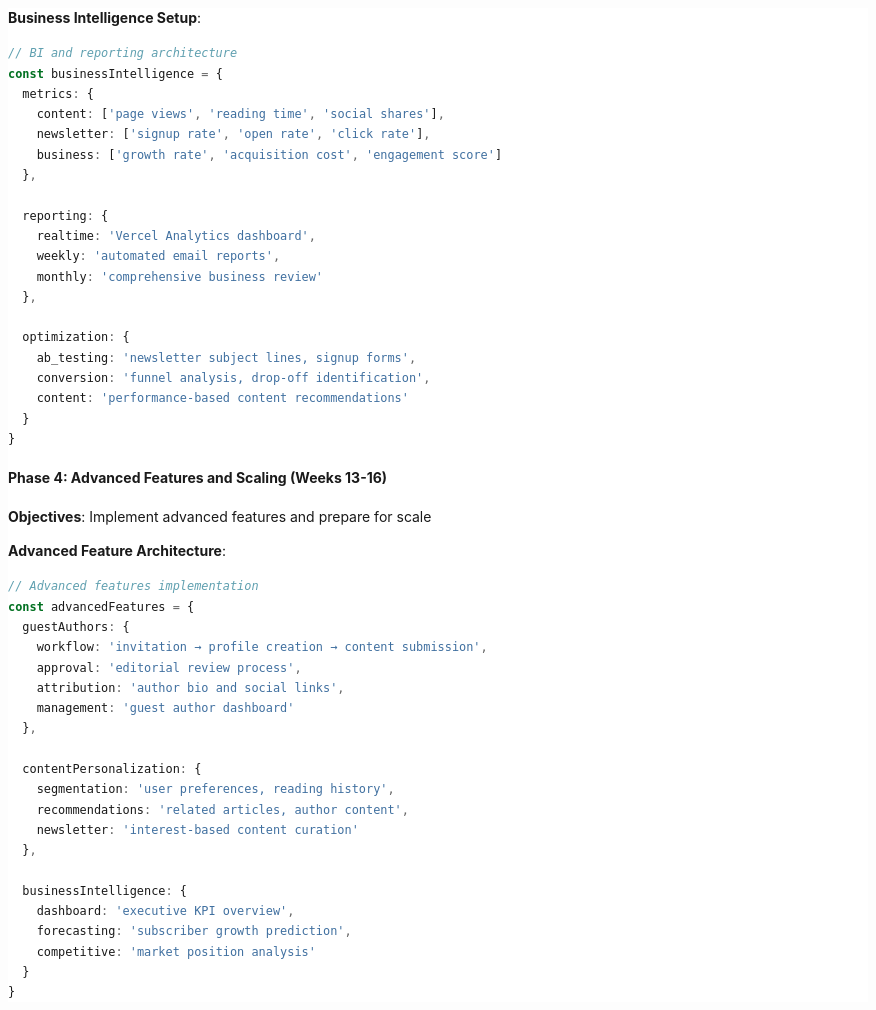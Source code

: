 **Business Intelligence Setup**:
```typescript
// BI and reporting architecture
const businessIntelligence = {
  metrics: {
    content: ['page views', 'reading time', 'social shares'],
    newsletter: ['signup rate', 'open rate', 'click rate'],
    business: ['growth rate', 'acquisition cost', 'engagement score']
  },
  
  reporting: {
    realtime: 'Vercel Analytics dashboard',
    weekly: 'automated email reports',
    monthly: 'comprehensive business review'
  },
  
  optimization: {
    ab_testing: 'newsletter subject lines, signup forms',
    conversion: 'funnel analysis, drop-off identification',
    content: 'performance-based content recommendations'
  }
}
```

#### Phase 4: Advanced Features and Scaling (Weeks 13-16)

**Objectives**: Implement advanced features and prepare for scale

**Advanced Feature Architecture**:
```typescript
// Advanced features implementation
const advancedFeatures = {
  guestAuthors: {
    workflow: 'invitation → profile creation → content submission',
    approval: 'editorial review process',
    attribution: 'author bio and social links',
    management: 'guest author dashboard'
  },
  
  contentPersonalization: {
    segmentation: 'user preferences, reading history',
    recommendations: 'related articles, author content',
    newsletter: 'interest-based content curation'
  },
  
  businessIntelligence: {
    dashboard: 'executive KPI overview',
    forecasting: 'subscriber growth prediction',
    competitive: 'market position analysis'
  }
}
```
